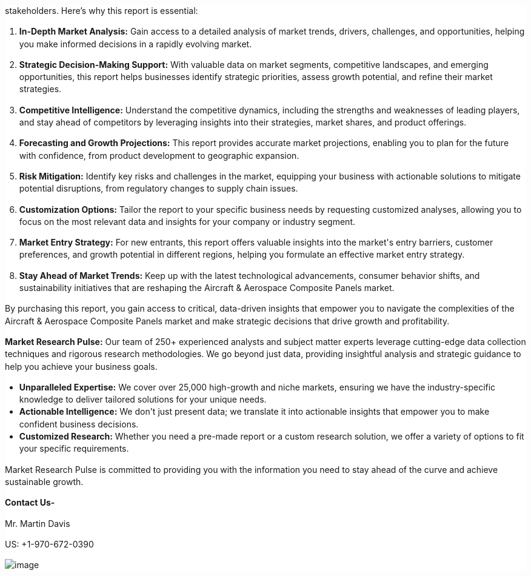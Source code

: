 stakeholders. Here&rsquo;s why this report is essential:</p><ol><li><p><strong>In-Depth Market Analysis:</strong> Gain access to a detailed analysis of market trends, drivers, challenges, and opportunities, helping you make informed decisions in a rapidly evolving market.</p></li><li><p><strong>Strategic Decision-Making Support:</strong> With valuable data on market segments, competitive landscapes, and emerging opportunities, this report helps businesses identify strategic priorities, assess growth potential, and refine their market strategies.</p></li><li><p><strong>Competitive Intelligence:</strong> Understand the competitive dynamics, including the strengths and weaknesses of leading players, and stay ahead of competitors by leveraging insights into their strategies, market shares, and product offerings.</p></li><li><p><strong>Forecasting and Growth Projections:</strong> This report provides accurate market projections, enabling you to plan for the future with confidence, from product development to geographic expansion.</p></li><li><p><strong>Risk Mitigation:</strong> Identify key risks and challenges in the market, equipping your business with actionable solutions to mitigate potential disruptions, from regulatory changes to supply chain issues.</p></li><li><p><strong>Customization Options:</strong> Tailor the report to your specific business needs by requesting customized analyses, allowing you to focus on the most relevant data and insights for your company or industry segment.</p></li><li><p><strong>Market Entry Strategy:</strong> For new entrants, this report offers valuable insights into the market's entry barriers, customer preferences, and growth potential in different regions, helping you formulate an effective market entry strategy.</p></li><li><p><strong>Stay Ahead of Market Trends:</strong> Keep up with the latest technological advancements, consumer behavior shifts, and sustainability initiatives that are reshaping the Aircraft & Aerospace Composite Panels market.</p></li></ol><p>By purchasing this report, you gain access to critical, data-driven insights that empower you to navigate the complexities of the Aircraft & Aerospace Composite Panels market and make strategic decisions that drive growth and profitability.</p><p><strong>Market Research Pulse:</strong>&nbsp;Our team of 250+ experienced analysts and subject matter experts leverage cutting-edge data collection techniques and rigorous research methodologies. We go beyond just data, providing insightful analysis and strategic guidance to help you achieve your business goals.</p><ul><li><strong>Unparalleled Expertise:</strong>&nbsp;We cover over 25,000 high-growth and niche markets, ensuring we have the industry-specific knowledge to deliver tailored solutions for your unique needs.</li><li><strong>Actionable Intelligence:</strong>&nbsp;We don't just present data; we translate it into actionable insights that empower you to make confident business decisions.</li><li><strong>Customized Research:</strong>&nbsp;Whether you need a pre-made report or a custom research solution, we offer a variety of options to fit your specific requirements.</li></ul><p>Market Research Pulse is committed to providing you with the information you need to stay ahead of the curve and achieve sustainable growth.</p><p><strong>Contact Us-</strong></p><p>Mr. Martin Davis</p><p>US: +1-970-672-0390</p>
![image](https://github.com/user-attachments/assets/e903485a-8597-41a1-80db-e78d40b23a3d)

